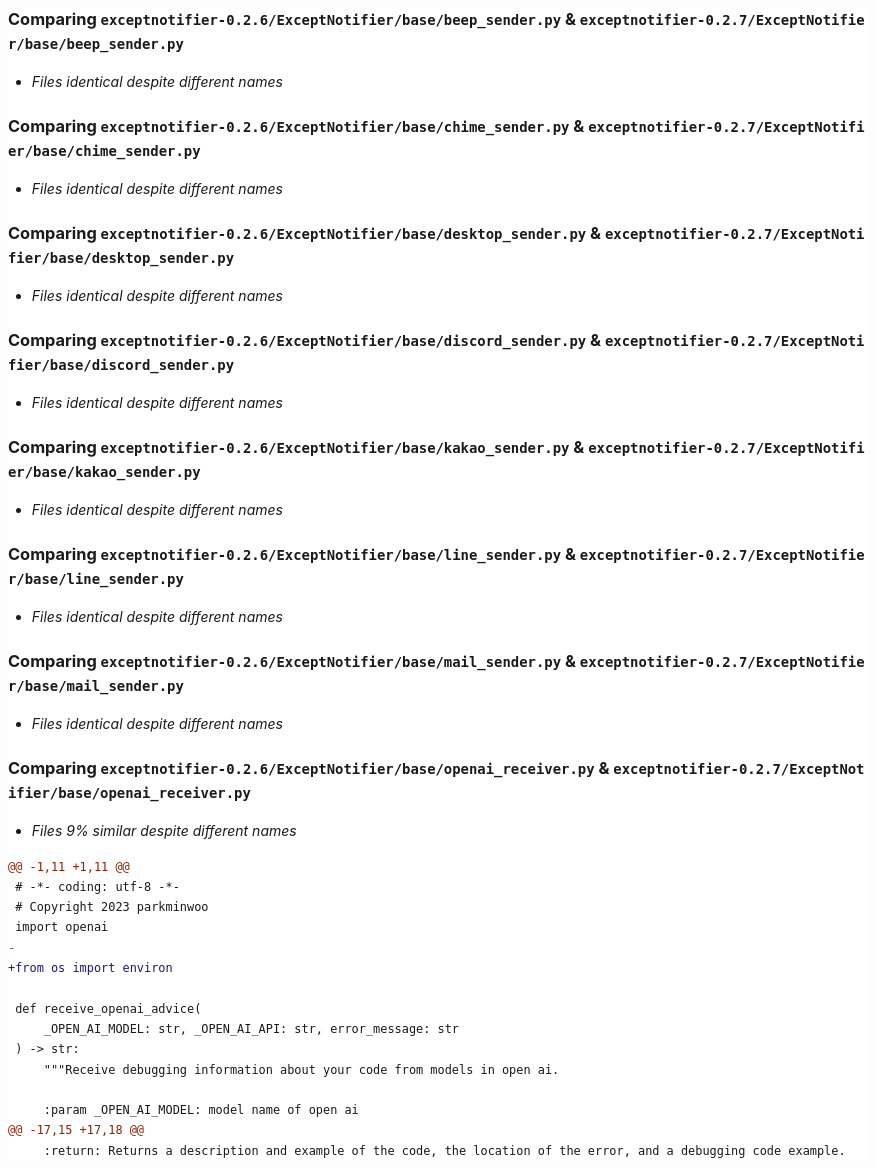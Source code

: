 ### Comparing `exceptnotifier-0.2.6/ExceptNotifier/base/beep_sender.py` & `exceptnotifier-0.2.7/ExceptNotifier/base/beep_sender.py`

 * *Files identical despite different names*

### Comparing `exceptnotifier-0.2.6/ExceptNotifier/base/chime_sender.py` & `exceptnotifier-0.2.7/ExceptNotifier/base/chime_sender.py`

 * *Files identical despite different names*

### Comparing `exceptnotifier-0.2.6/ExceptNotifier/base/desktop_sender.py` & `exceptnotifier-0.2.7/ExceptNotifier/base/desktop_sender.py`

 * *Files identical despite different names*

### Comparing `exceptnotifier-0.2.6/ExceptNotifier/base/discord_sender.py` & `exceptnotifier-0.2.7/ExceptNotifier/base/discord_sender.py`

 * *Files identical despite different names*

### Comparing `exceptnotifier-0.2.6/ExceptNotifier/base/kakao_sender.py` & `exceptnotifier-0.2.7/ExceptNotifier/base/kakao_sender.py`

 * *Files identical despite different names*

### Comparing `exceptnotifier-0.2.6/ExceptNotifier/base/line_sender.py` & `exceptnotifier-0.2.7/ExceptNotifier/base/line_sender.py`

 * *Files identical despite different names*

### Comparing `exceptnotifier-0.2.6/ExceptNotifier/base/mail_sender.py` & `exceptnotifier-0.2.7/ExceptNotifier/base/mail_sender.py`

 * *Files identical despite different names*

### Comparing `exceptnotifier-0.2.6/ExceptNotifier/base/openai_receiver.py` & `exceptnotifier-0.2.7/ExceptNotifier/base/openai_receiver.py`

 * *Files 9% similar despite different names*

```diff
@@ -1,11 +1,11 @@
 # -*- coding: utf-8 -*-
 # Copyright 2023 parkminwoo
 import openai
-
+from os import environ
 
 def receive_openai_advice(
     _OPEN_AI_MODEL: str, _OPEN_AI_API: str, error_message: str
 ) -> str:
     """Receive debugging information about your code from models in open ai.
 
     :param _OPEN_AI_MODEL: model name of open ai
@@ -17,15 +17,18 @@
     :return: Returns a description and example of the code, the location of the error, and a debugging code example.
```